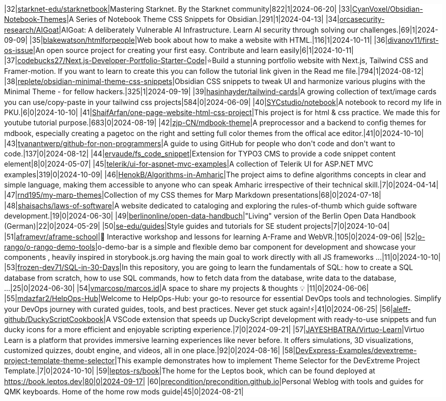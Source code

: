 |32|[starknet-edu/starknetbook](https://github.com/starknet-edu/starknetbook)|Mastering Starknet. By the Starknet community|822|1|2024-06-20|
|33|[CyanVoxel/Obsidian-Notebook-Themes](https://github.com/CyanVoxel/Obsidian-Notebook-Themes)|A Series of Notebook Theme CSS Snippets for Obsidian.|291|1|2024-04-13|
|34|[orcasecurity-research/AIGoat](https://github.com/orcasecurity-research/AIGoat)|AIGoat: A deliberately Vulnerable AI Infrastructure. Learn AI security through solving our challenges.|69|1|2024-09-09|
|35|[blakewatson/htmlforpeople](https://github.com/blakewatson/htmlforpeople)|Web book about how to make a website with HTML.|116|1|2024-10-11|
|36|[divanov11/first-os-issue](https://github.com/divanov11/first-os-issue)|An open source project for creating your first easy. Contribute and learn easily|6|1|2024-10-11|
|37|[codebucks27/Next.js-Developer-Portfolio-Starter-Code](https://github.com/codebucks27/Next.js-Developer-Portfolio-Starter-Code)|⭐Build a stunning portfolio website with Next.js, Tailwind CSS and Framer-motion. If you want to learn to create this you can follow the tutorial link given in the Read me file.|794|1|2024-08-12|
|38|[replete/obsidian-minimal-theme-css-snippets](https://github.com/replete/obsidian-minimal-theme-css-snippets)|Obsidian CSS snippets to tweak UI and harmonize various plugins with the Minimal Theme - for fellow hackers.|325|1|2024-09-19|
|39|[hasinhayder/tailwind-cards](https://github.com/hasinhayder/tailwind-cards)|A growing collection of text/image cards you can use/copy-paste in your tailwind css projects|584|0|2024-06-09|
|40|[SYCstudio/notebook](https://github.com/SYCstudio/notebook)|A notebook to record my life in PKU.|6|0|2024-10-10|
|41|[ShaifArfan/one-page-website-html-css-project](https://github.com/ShaifArfan/one-page-website-html-css-project)|This project is for html & css practice. We made this for youtube tutorial purpose.|683|0|2024-08-19|
|42|[zjp-CN/mdbook-theme](https://github.com/zjp-CN/mdbook-theme)|A preprocessor and a backend to config themes for mdbook, especially creating a pagetoc on the right and setting full color themes from the offical ace editor.|41|0|2024-10-10|
|43|[tvanantwerp/github-for-non-programmers](https://github.com/tvanantwerp/github-for-non-programmers)|A guide to using GitHub for people who don't code and don't want to code.|137|0|2024-08-12|
|44|[ervaude/fs_code_snippet](https://github.com/ervaude/fs_code_snippet)|Extension for TYPO3 CMS to provide a code snippet content element|8|0|2024-05-07|
|45|[telerik/ui-for-aspnet-mvc-examples](https://github.com/telerik/ui-for-aspnet-mvc-examples)|A collection of Telerik UI for ASP.NET MVC examples|319|0|2024-10-09|
|46|[HenokB/Algorithms-in-Amharic](https://github.com/HenokB/Algorithms-in-Amharic)|The project aims to define algorithms concepts in clear and simple language, making them accessible to anyone who can speak Amharic irrespective of their technical skill.|7|0|2024-04-14|
|47|[rnd195/my-marp-themes](https://github.com/rnd195/my-marp-themes)|Collection of my CSS themes for Marp Markdown presentations|68|0|2024-07-18|
|48|[shaisachs/laws-of-software](https://github.com/shaisachs/laws-of-software)|A website dedicated to cataloging and exploring the rules-of-thumb which guide software development.|19|0|2024-06-30|
|49|[berlinonline/open-data-handbuch](https://github.com/berlinonline/open-data-handbuch)|"Living" version of the Berlin Open Data Handbook (German)|22|0|2024-05-29|
|50|[se-edu/guides](https://github.com/se-edu/guides)|Style guides and tutorials for SE student projects|7|0|2024-10-04|
|51|[aframevr/aframe-school](https://github.com/aframevr/aframe-school)|🎒 Interactive workshop and lessons for learning A-Frame and WebVR.|105|0|2024-09-06|
|52|[o-rango/o-rango-demo-tools](https://github.com/o-rango/o-rango-demo-tools)|o-demo-bar is a simple and flexible demo bar component for development and showcase your components , heavily inspired in storybook.js.org having the main goal to work directly with all JS frameworks  ...|11|0|2024-10-10|
|53|[frozen-dev71/SQL-in-30-Days](https://github.com/frozen-dev71/SQL-in-30-Days)|In this repository, you are going to learn the fundamentals of SQL: how to create a SQL database from scratch, how to use SQL commands, how to fetch data from the database, write data to the database, ...|25|0|2024-06-30|
|54|[vmarcosp/marcos.id](https://github.com/vmarcosp/marcos.id)|A space to share my projects & thoughts :bulb: |11|0|2024-06-06|
|55|[mdazfar2/HelpOps-Hub](https://github.com/mdazfar2/HelpOps-Hub)|Welcome to HelpOps-Hub: your go-to resource for essential DevOps tools and technologies. Simplify your DevOps journey with curated guides, tools, and best practices. Never get stuck again!⚡|41|0|2024-06-25|
|56|[aleff-github/DuckyScriptCookbook](https://github.com/aleff-github/DuckyScriptCookbook)|A VSCode extension that speeds up DuckyScript development with ready-to-use snippets and fun ducky icons for a more efficient and enjoyable scripting experience.|7|0|2024-09-21|
|57|[JAYESHBATRA/Virtuo-Learn](https://github.com/JAYESHBATRA/Virtuo-Learn)|Virtuo Learn is a platform that provides immersive learning experiences like never before. It offers simulations, 3D visualizations, customized quizzes, doubt engine, and videos, all in one place.|92|0|2024-08-16|
|58|[DevExpress-Examples/devextreme-project-template-theme-selector](https://github.com/DevExpress-Examples/devextreme-project-template-theme-selector)|This example demonstrates how to implement Theme Selector for the DevExtreme Project Template.|7|0|2024-10-10|
|59|[leptos-rs/book](https://github.com/leptos-rs/book)|The home for the Leptos book, which can be found deployed at https://book.leptos.dev|80|0|2024-09-17|
|60|[precondition/precondition.github.io](https://github.com/precondition/precondition.github.io)|Personal Weblog with tools and guides for QMK keyboards. Home of the home row mods guide|45|0|2024-08-21|